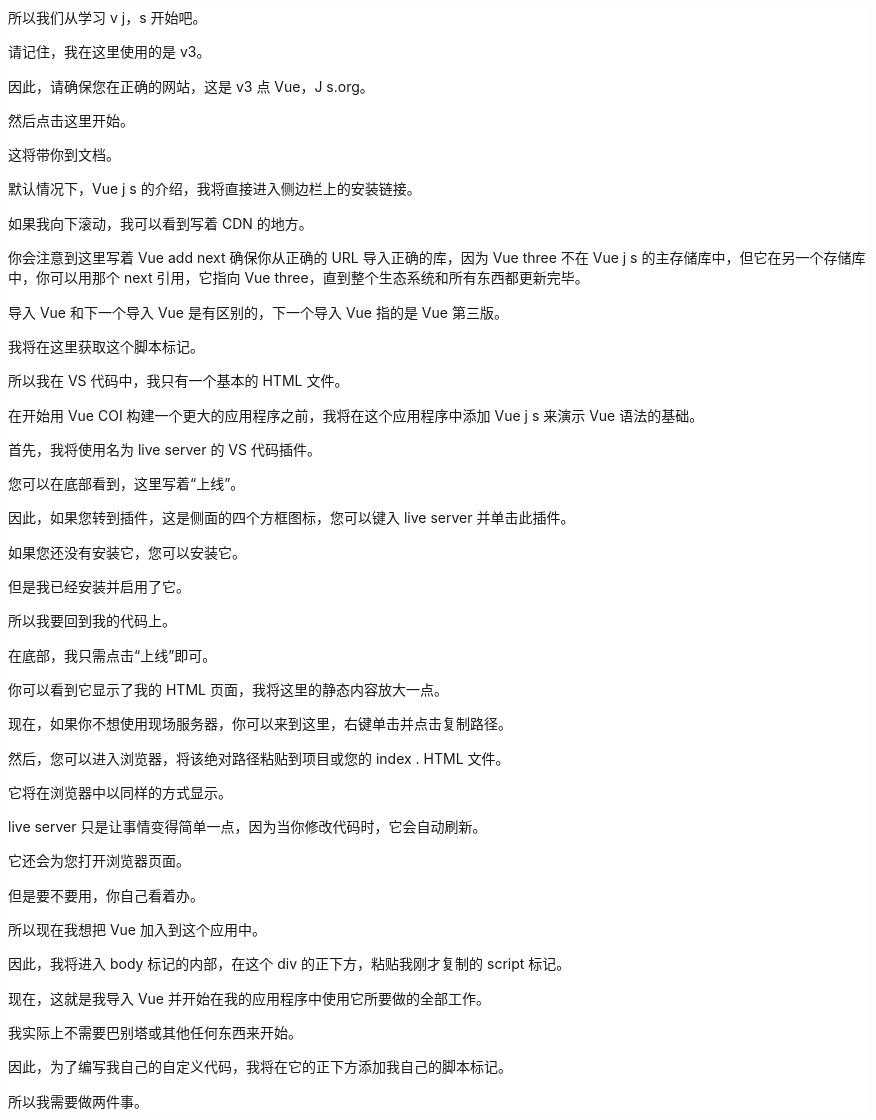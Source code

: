 所以我们从学习 v j，s 开始吧。

请记住，我在这里使用的是 v3。

因此，请确保您在正确的网站，这是 v3 点 Vue，J s.org。

然后点击这里开始。

这将带你到文档。

默认情况下，Vue j s 的介绍，我将直接进入侧边栏上的安装链接。

如果我向下滚动，我可以看到写着 CDN 的地方。

你会注意到这里写着 Vue add next 确保你从正确的 URL 导入正确的库，因为 Vue three 不在 Vue j s 的主存储库中，但它在另一个存储库中，你可以用那个 next 引用，它指向 Vue three，直到整个生态系统和所有东西都更新完毕。

导入 Vue 和下一个导入 Vue 是有区别的，下一个导入 Vue 指的是 Vue 第三版。

我将在这里获取这个脚本标记。

所以我在 VS 代码中，我只有一个基本的 HTML 文件。

在开始用 Vue COI 构建一个更大的应用程序之前，我将在这个应用程序中添加 Vue j s 来演示 Vue 语法的基础。

首先，我将使用名为 live server 的 VS 代码插件。

您可以在底部看到，这里写着“上线”。

因此，如果您转到插件，这是侧面的四个方框图标，您可以键入 live server 并单击此插件。

如果您还没有安装它，您可以安装它。

但是我已经安装并启用了它。

所以我要回到我的代码上。

在底部，我只需点击“上线”即可。

你可以看到它显示了我的 HTML 页面，我将这里的静态内容放大一点。

现在，如果你不想使用现场服务器，你可以来到这里，右键单击并点击复制路径。

然后，您可以进入浏览器，将该绝对路径粘贴到项目或您的 index . HTML 文件。

它将在浏览器中以同样的方式显示。

live server 只是让事情变得简单一点，因为当你修改代码时，它会自动刷新。

它还会为您打开浏览器页面。

但是要不要用，你自己看着办。

所以现在我想把 Vue 加入到这个应用中。

因此，我将进入 body 标记的内部，在这个 div 的正下方，粘贴我刚才复制的 script 标记。

现在，这就是我导入 Vue 并开始在我的应用程序中使用它所要做的全部工作。

我实际上不需要巴别塔或其他任何东西来开始。

因此，为了编写我自己的自定义代码，我将在它的正下方添加我自己的脚本标记。

所以我需要做两件事。
